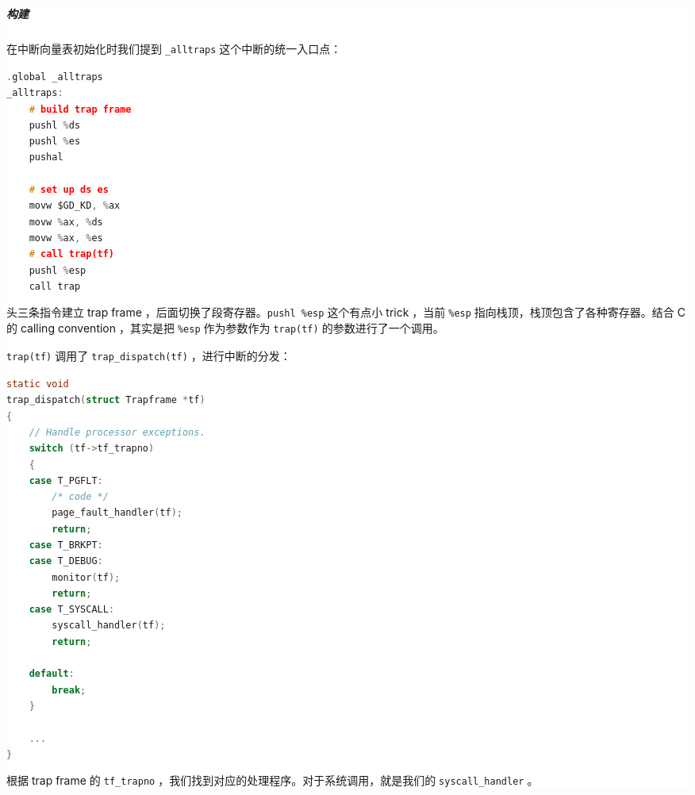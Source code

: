 ##### 构建

在中断向量表初始化时我们提到 `_alltraps` 这个中断的统一入口点：

```c
.global _alltraps
_alltraps:
	# build trap frame
	pushl %ds
	pushl %es
	pushal

	# set up ds es
	movw $GD_KD, %ax
	movw %ax, %ds
	movw %ax, %es
	# call trap(tf)
	pushl %esp
	call trap
```

头三条指令建立 trap frame ，后面切换了段寄存器。`pushl %esp` 这个有点小 trick ，当前 `%esp` 指向栈顶，栈顶包含了各种寄存器。结合 C 的 calling convention ，其实是把 `%esp` 作为参数作为 `trap(tf)` 的参数进行了一个调用。

`trap(tf)` 调用了 `trap_dispatch(tf)` ，进行中断的分发：

```c
static void
trap_dispatch(struct Trapframe *tf)
{
	// Handle processor exceptions.
	switch (tf->tf_trapno)
	{
	case T_PGFLT:
		/* code */
		page_fault_handler(tf);
		return;
	case T_BRKPT:
	case T_DEBUG:
		monitor(tf);
		return;
	case T_SYSCALL:
		syscall_handler(tf);
		return;
	
	default:
		break;
	}

	...
}
```

根据 trap frame 的 `tf_trapno` ，我们找到对应的处理程序。对于系统调用，就是我们的 `syscall_handler` 。
